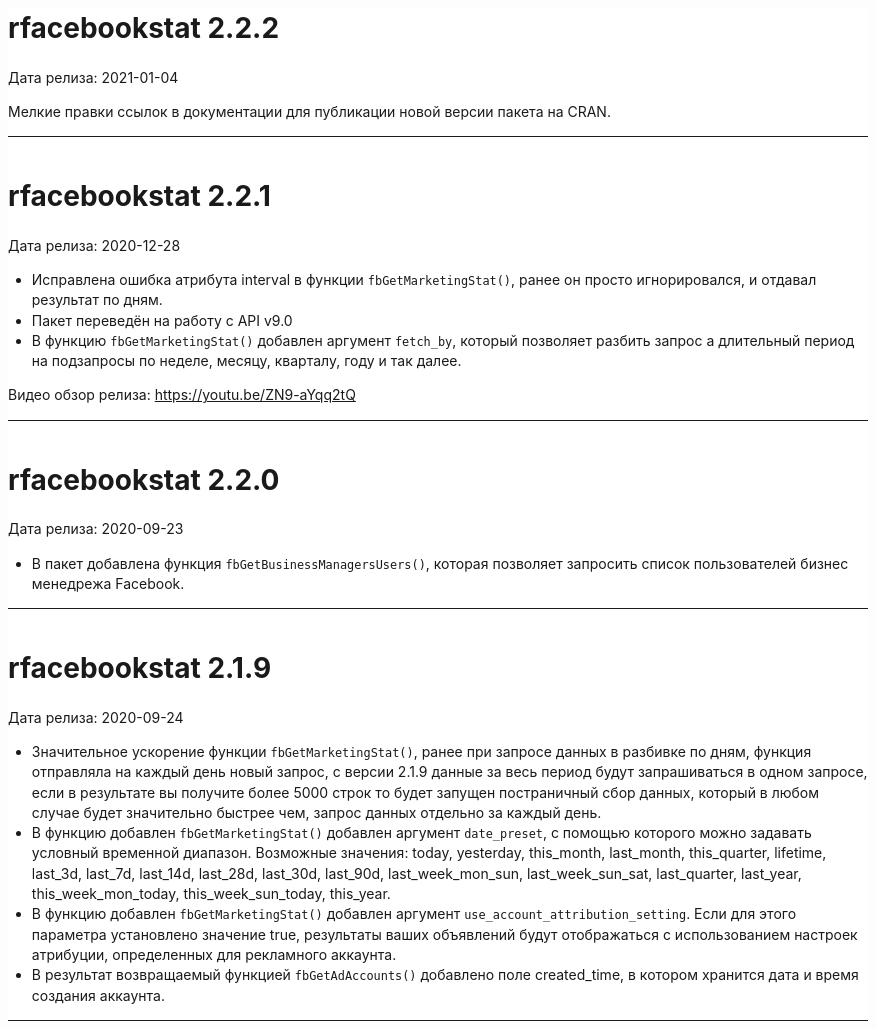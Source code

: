 
# rfacebookstat 2.2.2

Дата релиза: 2021-01-04

Мелкие правки ссылок в документации для публикации новой версии пакета на CRAN.

---

# rfacebookstat 2.2.1

Дата релиза: 2020-12-28

* Исправлена ошибка атрибута interval в функции `fbGetMarketingStat()`, ранее он просто игнорировался, и отдавал результат по дням.
* Пакет переведён на работу с API v9.0
* В функцию `fbGetMarketingStat()` добавлен аргумент `fetch_by`, который позволяет разбить запрос а длительный период на подзапросы по неделе, месяцу, кварталу, году и так далее.

Видео обзор релиза: https://youtu.be/ZN9-aYqq2tQ

---

# rfacebookstat 2.2.0

Дата релиза: 2020-09-23

* В пакет добавлена функция `fbGetBusinessManagersUsers()`, которая позволяет запросить список пользователей бизнес менедрежа Facebook.

---

# rfacebookstat 2.1.9

Дата релиза: 2020-09-24

* Значительное ускорение функции `fbGetMarketingStat()`, ранее при запросе данных в разбивке по дням, функция отправляла на каждый день новый запрос, с версии 2.1.9 данные за весь период будут запрашиваться в одном запросе, если в результате вы получите более 5000 строк то будет запущен постраничный сбор данных, который в любом случае будет значительно быстрее чем, запрос данных отдельно за каждый день.
* В функцию добавлен `fbGetMarketingStat()` добавлен аргумент `date_preset`, с помощью которого можно задавать условный временной диапазон. Возможные значения: today, yesterday, this_month, last_month, this_quarter, lifetime, last_3d, last_7d, last_14d, last_28d, last_30d, last_90d, last_week_mon_sun, last_week_sun_sat, last_quarter, last_year, this_week_mon_today, this_week_sun_today, this_year.
* В функцию добавлен `fbGetMarketingStat()` добавлен аргумент `use_account_attribution_setting`. Если для этого параметра установлено значение true, результаты ваших объявлений будут отображаться с использованием настроек атрибуции, определенных для рекламного аккаунта.
* В результат возвращаемый функцией `fbGetAdAccounts()` добавлено поле created_time, в котором хранится дата и время создания аккаунта.

---
